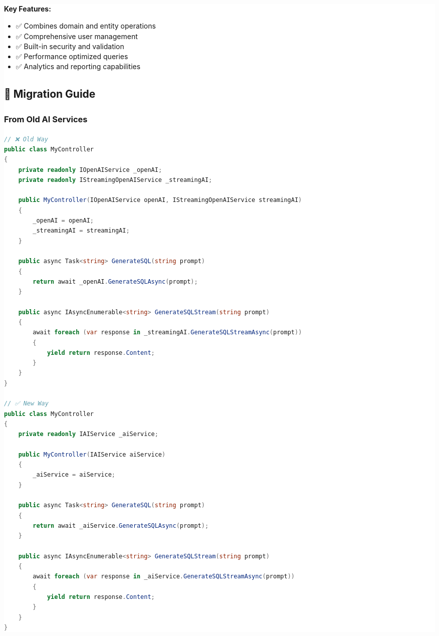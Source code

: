 **Key Features:**
- ✅ Combines domain and entity operations
- ✅ Comprehensive user management
- ✅ Built-in security and validation
- ✅ Performance optimized queries
- ✅ Analytics and reporting capabilities

## 🚀 **Migration Guide**

### **From Old AI Services**

```csharp
// ❌ Old Way
public class MyController
{
    private readonly IOpenAIService _openAI;
    private readonly IStreamingOpenAIService _streamingAI;

    public MyController(IOpenAIService openAI, IStreamingOpenAIService streamingAI)
    {
        _openAI = openAI;
        _streamingAI = streamingAI;
    }

    public async Task<string> GenerateSQL(string prompt)
    {
        return await _openAI.GenerateSQLAsync(prompt);
    }

    public async IAsyncEnumerable<string> GenerateSQLStream(string prompt)
    {
        await foreach (var response in _streamingAI.GenerateSQLStreamAsync(prompt))
        {
            yield return response.Content;
        }
    }
}

// ✅ New Way
public class MyController
{
    private readonly IAIService _aiService;

    public MyController(IAIService aiService)
    {
        _aiService = aiService;
    }

    public async Task<string> GenerateSQL(string prompt)
    {
        return await _aiService.GenerateSQLAsync(prompt);
    }

    public async IAsyncEnumerable<string> GenerateSQLStream(string prompt)
    {
        await foreach (var response in _aiService.GenerateSQLStreamAsync(prompt))
        {
            yield return response.Content;
        }
    }
}
```
